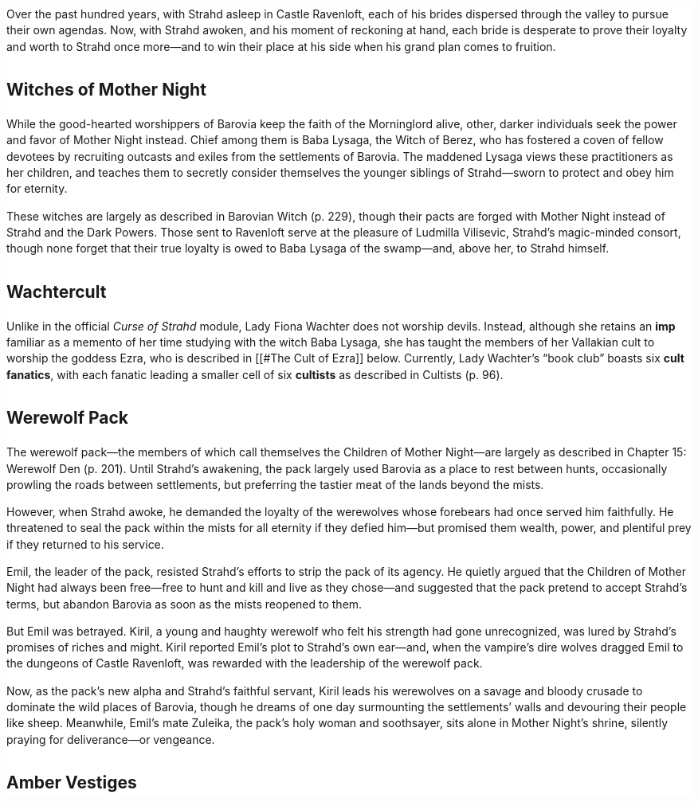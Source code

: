 Over the past hundred years, with Strahd asleep in Castle Ravenloft, each of his brides dispersed through the valley to pursue their own agendas. Now, with Strahd awoken, and his moment of reckoning at hand, each bride is desperate to prove their loyalty and worth to Strahd once more—and to win their place at his side when his grand plan comes to fruition.
## Witches of Mother Night
While the good-hearted worshippers of Barovia keep the faith of the Morninglord alive, other, darker individuals seek the power and favor of Mother Night instead. Chief among them is Baba Lysaga, the Witch of Berez, who has fostered a coven of fellow devotees by recruiting outcasts and exiles from the settlements of Barovia. The maddened Lysaga views these practitioners as her children, and teaches them to secretly consider themselves the younger siblings of Strahd—sworn to protect and obey him for eternity.

These witches are largely as described in <span class="citation">Barovian Witch (p. 229)</span>, though their pacts are forged with Mother Night instead of Strahd and the Dark Powers. Those sent to Ravenloft serve at the pleasure of Ludmilla Vilisevic, Strahd’s magic-minded consort, though none forget that their true loyalty is owed to Baba Lysaga of the swamp—and, above her, to Strahd himself.
## Wachtercult
Unlike in the official *Curse of Strahd* module, Lady Fiona Wachter does not worship devils. Instead, although she retains an **imp** familiar as a memento of her time studying with the witch Baba Lysaga, she has taught the members of her Vallakian cult to worship the goddess Ezra, who is described in [[#The Cult of Ezra]] below. Currently, Lady Wachter’s “book club” boasts six **cult fanatics**, with each fanatic leading a smaller cell of six **cultists** as described in <span class="citation">Cultists (p. 96)</span>. 
## Werewolf Pack
The werewolf pack—the members of which call themselves the Children of Mother Night—are largely as described in <span class="citation">Chapter 15: Werewolf Den (p. 201)</span>. Until Strahd’s awakening, the pack largely used Barovia as a place to rest between hunts, occasionally prowling the roads between settlements, but preferring the tastier meat of the lands beyond the mists.

However, when Strahd awoke, he demanded the loyalty of the werewolves whose forebears had once served him faithfully. He threatened to seal the pack within the mists for all eternity if they defied him—but promised them wealth, power, and plentiful prey if they returned to his service.

Emil, the leader of the pack, resisted Strahd’s efforts to strip the pack of its agency. He quietly argued that the Children of Mother Night had always been free—free to hunt and kill and live as they chose—and suggested that the pack pretend to accept Strahd’s terms, but abandon Barovia as soon as the mists reopened to them.

But Emil was betrayed. Kiril, a young and haughty werewolf who felt his strength had gone unrecognized, was lured by Strahd’s promises of riches and might. Kiril reported Emil’s plot to Strahd’s own ear—and, when the vampire’s dire wolves dragged Emil to the dungeons of Castle Ravenloft, was rewarded with the leadership of the werewolf pack.

Now, as the pack’s new alpha and Strahd’s faithful servant, Kiril leads his werewolves on a savage and bloody crusade to dominate the wild places of Barovia, though he dreams of one day surmounting the settlements’ walls and devouring their people like sheep. Meanwhile, Emil’s mate Zuleika, the pack’s holy woman and soothsayer, sits alone in Mother Night’s shrine, silently praying for deliverance—or vengeance.

## Amber Vestiges

